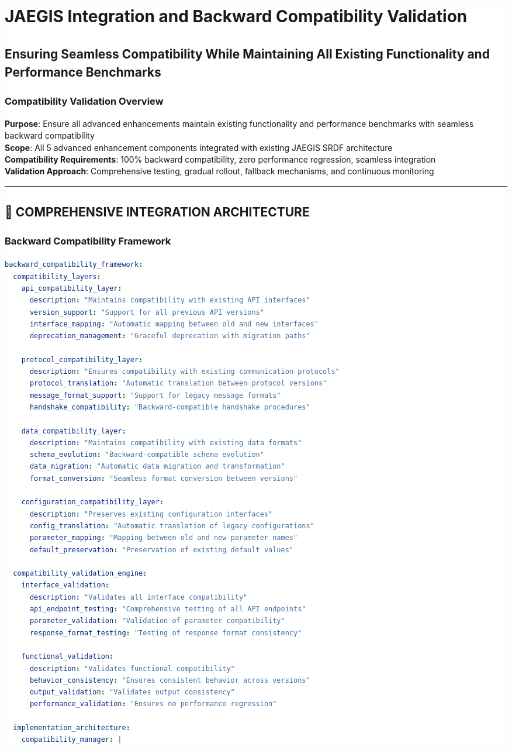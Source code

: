 # JAEGIS Integration and Backward Compatibility Validation
## Ensuring Seamless Compatibility While Maintaining All Existing Functionality and Performance Benchmarks

### Compatibility Validation Overview
**Purpose**: Ensure all advanced enhancements maintain existing functionality and performance benchmarks with seamless backward compatibility  
**Scope**: All 5 advanced enhancement components integrated with existing JAEGIS SRDF architecture  
**Compatibility Requirements**: 100% backward compatibility, zero performance regression, seamless integration  
**Validation Approach**: Comprehensive testing, gradual rollout, fallback mechanisms, and continuous monitoring  

---

## 🔄 **COMPREHENSIVE INTEGRATION ARCHITECTURE**

### **Backward Compatibility Framework**
```yaml
backward_compatibility_framework:
  compatibility_layers:
    api_compatibility_layer:
      description: "Maintains compatibility with existing API interfaces"
      version_support: "Support for all previous API versions"
      interface_mapping: "Automatic mapping between old and new interfaces"
      deprecation_management: "Graceful deprecation with migration paths"
      
    protocol_compatibility_layer:
      description: "Ensures compatibility with existing communication protocols"
      protocol_translation: "Automatic translation between protocol versions"
      message_format_support: "Support for legacy message formats"
      handshake_compatibility: "Backward-compatible handshake procedures"
      
    data_compatibility_layer:
      description: "Maintains compatibility with existing data formats"
      schema_evolution: "Backward-compatible schema evolution"
      data_migration: "Automatic data migration and transformation"
      format_conversion: "Seamless format conversion between versions"
      
    configuration_compatibility_layer:
      description: "Preserves existing configuration interfaces"
      config_translation: "Automatic translation of legacy configurations"
      parameter_mapping: "Mapping between old and new parameter names"
      default_preservation: "Preservation of existing default values"
      
  compatibility_validation_engine:
    interface_validation:
      description: "Validates all interface compatibility"
      api_endpoint_testing: "Comprehensive testing of all API endpoints"
      parameter_validation: "Validation of parameter compatibility"
      response_format_testing: "Testing of response format consistency"
      
    functional_validation:
      description: "Validates functional compatibility"
      behavior_consistency: "Ensures consistent behavior across versions"
      output_validation: "Validates output consistency"
      performance_validation: "Ensures no performance regression"
      
  implementation_architecture:
    compatibility_manager: |
```